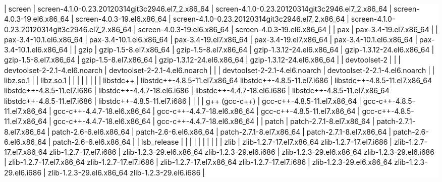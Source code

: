 | screen                                                       | screen-4.1.0-0.23.20120314git3c2946.el7_2.x86_64            | screen-4.1.0-0.23.20120314git3c2946.el7_2.x86_64             | screen-4.0.3-19.el6.x86_64                                   | screen-4.0.3-19.el6.x86_64                                   | screen-4.1.0-0.23.20120314git3c2946.el7_2.x86_64          | screen-4.1.0-0.23.20120314git3c2946.el7_2.x86_64             | screen-4.0.3-19.el6.x86_64                                   | screen-4.0.3-19.el6.x86_64                                   |
| pax                                                          | pax-3.4-19.el7.x86_64                                       |                                                              | pax-3.4-10.1.el6.x86_64                                      | pax-3.4-10.1.el6.x86_64                                      | pax-3.4-19.el7.x86_64                                     | pax-3.4-19.el7.x86_64                                        | pax-3.4-10.1.el6.x86_64                                      | pax-3.4-10.1.el6.x86_64                                      |
| gzip                                                         | gzip-1.5-8.el7.x86_64                                       | gzip-1.5-8.el7.x86_64                                        | gzip-1.3.12-24.el6.x86_64                                    | gzip-1.3.12-24.el6.x86_64                                    | gzip-1.5-8.el7.x86_64                                     | gzip-1.5-8.el7.x86_64                                        | gzip-1.3.12-24.el6.x86_64                                    | gzip-1.3.12-24.el6.x86_64                                    |
| devtoolset-2                                                 |                                                             |                                                              | devtoolset-2-2.1-4.el6.noarch                                | devtoolset-2-2.1-4.el6.noarch                                |                                                           |                                                              | devtoolset-2-2.1-4.el6.noarch                                | devtoolset-2-2.1-4.el6.noarch                                |
| libz.so.1                                                    |                                                             | libz.so.1                                                    |                                                              |                                                              |                                                           |                                                              |                                                              |                                                              |
| libstdc++                                                    | libstdc++-4.8.5-11.el7.x86_64 libstdc++-4.8.5-11.el7.i686   | libstdc++-4.8.5-11.el7.x86_64 libstdc++-4.8.5-11.el7.i686    | libstdc++-4.4.7-18.el6.i686                                  | libstdc++-4.4.7-18.el6.i686                                  | libstdc++-4.8.5-11.el7.x86_64 libstdc++-4.8.5-11.el7.i686 | libstdc++-4.8.5-11.el7.i686                                  |                                                              |                                                              |
| g++ (gcc-c++)                                                | gcc-c++-4.8.5-11.el7.x86_64                                 | gcc-c++-4.8.5-11.el7.x86_64                                  | gcc-c++-4.4.7-18.el6.x86_64                                  | gcc-c++-4.4.7-18.el6.x86_64                                  | gcc-c++-4.8.5-11.el7.x86_64                               | gcc-c++-4.8.5-11.el7.x86_64                                  | gcc-c++-4.4.7-18.el6.x86_64                                  | gcc-c++-4.4.7-18.el6.x86_64                                  |
| patch                                                        | patch-2.7.1-8.el7.x86_64                                    | patch-2.7.1-8.el7.x86_64                                     | patch-2.6-6.el6.x86_64                                       | patch-2.6-6.el6.x86_64                                       | patch-2.7.1-8.el7.x86_64                                  | patch-2.7.1-8.el7.x86_64                                     | patch-2.6-6.el6.x86_64                                       | patch-2.6-6.el6.x86_64                                       |
| lsb_release                                                  |                                                             |                                                              |                                                              |                                                              |                                                           |                                                              |                                                              |                                                              |
| zlib                                                         | zlib-1.2.7-17.el7.x86_64 zlib-1.2.7-17.el7.i686             | zlib-1.2.7-17.el7.x86_64 zlib-1.2.7-17.el7.i686              | zlib-1.2.3-29.el6.x86_64 zlib-1.2.3-29.el6.i686              | zlib-1.2.3-29.el6.x86_64 zlib-1.2.3-29.el6.i686              | zlib-1.2.7-17.el7.x86_64 zlib-1.2.7-17.el7.i686           | zlib-1.2.7-17.el7.x86_64 zlib-1.2.7-17.el7.i686              | zlib-1.2.3-29.el6.x86_64 zlib-1.2.3-29.el6.i686              | zlib-1.2.3-29.el6.x86_64 zlib-1.2.3-29.el6.i686              |